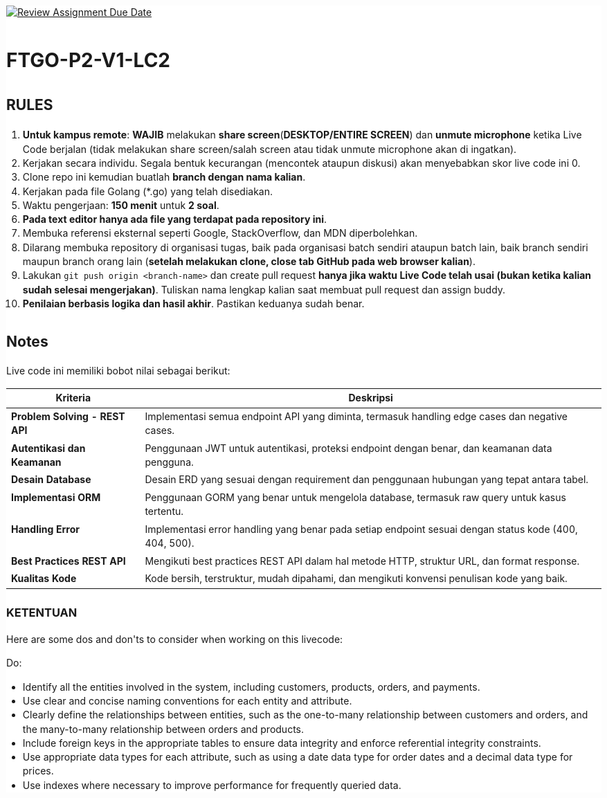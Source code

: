 [![Review Assignment Due Date](https://classroom.github.com/assets/deadline-readme-button-22041afd0340ce965d47ae6ef1cefeee28c7c493a6346c4f15d667ab976d596c.svg)](https://classroom.github.com/a/9_OXgOyj)
# FTGO-P2-V1-LC2
## RULES
1. **Untuk kampus remote**: **WAJIB** melakukan **share screen**(**DESKTOP/ENTIRE SCREEN**) dan **unmute microphone** ketika Live Code
berjalan (tidak melakukan share screen/salah screen atau tidak unmute microphone akan di ingatkan).
2. Kerjakan secara individu. Segala bentuk kecurangan (mencontek ataupun diskusi) akan menyebabkan skor live code ini 0.
3. Clone repo ini kemudian buatlah **branch dengan nama kalian**.
4. Kerjakan pada file Golang (\*.go) yang telah disediakan.
5. Waktu pengerjaan: **150 menit** untuk **2 soal**.
6. **Pada text editor hanya ada file yang terdapat pada repository ini**.
7. Membuka referensi eksternal seperti Google, StackOverflow, dan MDN diperbolehkan.
8. Dilarang membuka repository di organisasi tugas, baik pada organisasi batch sendiri ataupun batch lain, baik branch sendiri maupun branch orang
lain (**setelah melakukan clone, close tab GitHub pada web browser kalian**).
9. Lakukan `git push origin <branch-name>` dan create pull request **hanya jika waktu Live Code telah usai (bukan ketika kalian sudah selesai
mengerjakan)**. Tuliskan nama lengkap kalian saat membuat pull request dan assign buddy.
10. **Penilaian berbasis logika dan hasil akhir**. Pastikan keduanya sudah benar.


## Notes
Live code ini memiliki bobot nilai sebagai berikut:

| **Kriteria** | **Deskripsi** |
|--------------|---------------|
| **Problem Solving - REST API** | Implementasi semua endpoint API yang diminta, termasuk handling edge cases dan negative cases. |
| **Autentikasi dan Keamanan** | Penggunaan JWT untuk autentikasi, proteksi endpoint dengan benar, dan keamanan data pengguna. |
| **Desain Database** | Desain ERD yang sesuai dengan requirement dan penggunaan hubungan yang tepat antara tabel. |
| **Implementasi ORM** | Penggunaan GORM yang benar untuk mengelola database, termasuk raw query untuk kasus tertentu. |
| **Handling Error** | Implementasi error handling yang benar pada setiap endpoint sesuai dengan status kode (400, 404, 500). |
| **Best Practices REST API** | Mengikuti best practices REST API dalam hal metode HTTP, struktur URL, dan format response. |
| **Kualitas Kode** | Kode bersih, terstruktur, mudah dipahami, dan mengikuti konvensi penulisan kode yang baik. |



### KETENTUAN
Here are some dos and don'ts to consider when working on this livecode:

Do:

- Identify all the entities involved in the system, including customers, products, orders, and payments.
- Use clear and concise naming conventions for each entity and attribute.
- Clearly define the relationships between entities, such as the one-to-many relationship between customers and orders, and the many-to-many relationship between orders and products.
- Include foreign keys in the appropriate tables to ensure data integrity and enforce referential integrity constraints.
- Use appropriate data types for each attribute, such as using a date data type for order dates and a decimal data type for prices.
- Use indexes where necessary to improve performance for frequently queried data.
